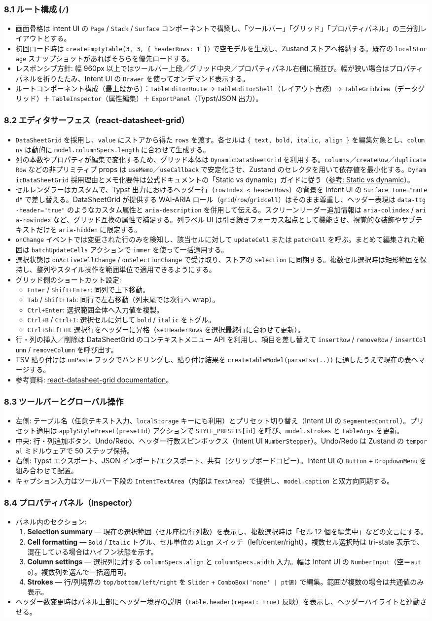 ### 8.1 ルート構成 (`/`)

- 画面骨格は Intent UI の `Page` / `Stack` / `Surface` コンポーネントで構築し、「ツールバー」「グリッド」「プロパティパネル」の三分割レイアウトとする。
- 初回ロード時は `createEmptyTable(3, 3, { headerRows: 1 })` で空モデルを生成し、Zustand ストアへ格納する。既存の `localStorage` スナップショットがあればそちらを優先ロードする。
- レスポンシブ方針: 幅 960px 以上ではツールバー上段／グリッド中央／プロパティパネル右側に横並び。幅が狭い場合はプロパティパネルを折りたたみ、Intent UI の `Drawer` を使ってオンデマンド表示する。
- ルートコンポーネント構成（最上段から）：`TableEditorRoute` → `TableEditorShell`（レイアウト責務）→ `TableGridView`（データグリッド）＋ `TableInspector`（属性編集）＋ `ExportPanel`（Typst/JSON 出力）。

### 8.2 エディタサーフェス（react-datasheet-grid）

- `DataSheetGrid` を採用し、`value` にストアから得た `rows` を渡す。各セルは `{ text, bold, italic, align }` を編集対象とし、`columns` は動的に `model.columnSpecs.length` に合わせて生成する。
- 列の本数やプロパティが編集で変化するため、グリッド本体は `DynamicDataSheetGrid` を利用する。`columns`／`createRow`／`duplicateRow` などの非プリミティブ props は `useMemo`／`useCallback` で安定化させ、Zustand のセレクタを用いて依存値を最小化する。`DynamicDataSheetGrid` 採用理由とメモ化要件は公式ドキュメントの「Static vs dynamic」ガイドに従う（[参考: Static vs dynamic](https://react-datasheet-grid.netlify.app/docs/performance/static-vs-dynamic)）。
- セルレンダラーはカスタムで、Typst 出力におけるヘッダー行（`rowIndex < headerRows`）の背景を Intent UI の `Surface tone="muted"` で差し替える。DataSheetGrid が提供する WAI-ARIA ロール（`grid`/`row`/`gridcell`）はそのまま尊重し、ヘッダー表現は `data-ttg-header="true"` のようなカスタム属性と `aria-description` を併用して伝える。スクリーンリーダー追加情報は `aria-colindex` / `aria-rowindex` など、グリッド互換の属性で補足する。列ラベル UI は引き続きフォーカス起点として機能させ、視覚的な装飾やサブテキストだけを `aria-hidden` に限定する。
- `onChange` イベントでは変更された行のみを検知し、該当セルに対して `updateCell` または `patchCell` を呼ぶ。まとめて編集された範囲は `batchUpdateCells` アクションで `immer` を使って一括適用する。
- 選択状態は `onActiveCellChange` / `onSelectionChange` で受け取り、ストアの `selection` に同期する。複数セル選択時は矩形範囲を保持し、整列やスタイル操作を範囲単位で適用できるようにする。
- グリッド側のショートカット設定:
  - `Enter` / `Shift+Enter`: 同列で上下移動。
  - `Tab` / `Shift+Tab`: 同行で左右移動（列末尾では次行へ wrap）。
  - `Ctrl+Enter`: 選択範囲全体へ入力値を複製。
  - `Ctrl+B` / `Ctrl+I`: 選択セルに対して `bold` / `italic` をトグル。
  - `Ctrl+Shift+H`: 選択行をヘッダーに昇格（`setHeaderRows` を選択最終行に合わせて更新）。
- 行・列の挿入／削除は DataSheetGrid のコンテキストメニュー API を利用し、項目を差し替えて `insertRow` / `removeRow` / `insertColumn` / `removeColumn` を呼び出す。
- TSV 貼り付けは `onPaste` フックでハンドリングし、貼り付け結果を `createTableModel(parseTsv(..))` に通したうえで現在の表へマージする。
- 参考資料: [react-datasheet-grid documentation](https://react-datasheet-grid.netlify.app/docs/features)。

### 8.3 ツールバーとグローバル操作

- 左側: テーブル名（任意テキスト入力、`localStorage` キーにも利用）とプリセット切り替え（Intent UI の `SegmentedControl`）。プリセット適用は `applyStylePreset(presetId)` アクションで `STYLE_PRESETS[id]` を呼び、`model.strokes` と `tableArgs` を更新。
- 中央: 行・列追加ボタン、Undo/Redo、ヘッダー行数スピンボックス（Intent UI `NumberStepper`）。Undo/Redo は Zustand の `temporal` ミドルウェアで 50 ステップ保持。
- 右側: Typst エクスポート、JSON インポート/エクスポート、共有（クリップボードコピー）。Intent UI の `Button` + `DropdownMenu` を組み合わせて配置。
- キャプション入力はツールバー下段の `IntentTextArea`（内部は `TextArea`）で提供し、`model.caption` と双方向同期する。

### 8.4 プロパティパネル（Inspector）

- パネル内のセクション:
  1. **Selection summary** — 現在の選択範囲（セル座標/行列数）を表示し、複数選択時は「セル 12 個を編集中」などの文言にする。
  2. **Cell formatting** — `Bold` / `Italic` トグル、セル単位の `Align` スイッチ（left/center/right）。複数セル選択時は tri-state 表示で、混在している場合はハイフン状態を示す。
  3. **Column settings** — 選択列に対する `columnSpecs.align` と `columnSpecs.width` 入力。幅は Intent UI の `NumberInput`（空＝`auto`）。複数列を選んで一括適用可。
  4. **Strokes** — 行/列境界の `top/bottom/left/right` を `Slider` + `ComboBox('none' | pt値)` で編集。範囲が複数の場合は共通値のみ表示。
- ヘッダー数変更時はパネル上部にヘッダー境界の説明（`table.header(repeat: true)` 反映）を表示し、ヘッダーハイライトと連動させる。
